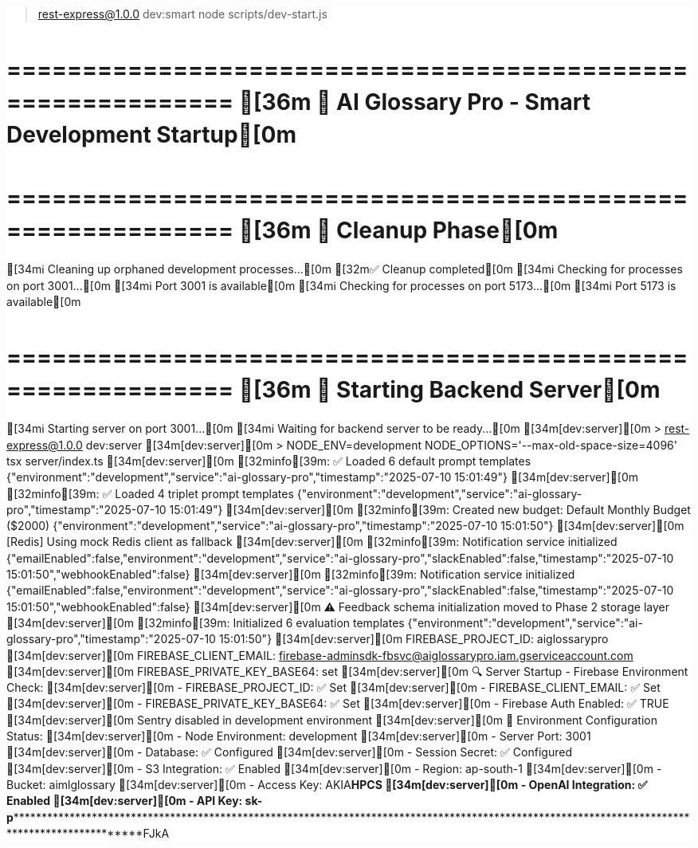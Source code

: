 
> rest-express@1.0.0 dev:smart
> node scripts/dev-start.js


============================================================
[36m  🚀 AI Glossary Pro - Smart Development Startup[0m
============================================================

============================================================
[36m  🧹 Cleanup Phase[0m
============================================================
[34mℹ️  Cleaning up orphaned development processes...[0m
[32m✅ Cleanup completed[0m
[34mℹ️  Checking for processes on port 3001...[0m
[34mℹ️  Port 3001 is available[0m
[34mℹ️  Checking for processes on port 5173...[0m
[34mℹ️  Port 5173 is available[0m

============================================================
[36m  🔧 Starting Backend Server[0m
============================================================
[34mℹ️  Starting server on port 3001...[0m
[34mℹ️  Waiting for backend server to be ready...[0m
[34m[dev:server][0m > rest-express@1.0.0 dev:server
[34m[dev:server][0m > NODE_ENV=development NODE_OPTIONS='--max-old-space-size=4096' tsx server/index.ts
[34m[dev:server][0m [32minfo[39m: ✅ Loaded 6 default prompt templates {"environment":"development","service":"ai-glossary-pro","timestamp":"2025-07-10 15:01:49"}
[34m[dev:server][0m [32minfo[39m: ✅ Loaded 4 triplet prompt templates {"environment":"development","service":"ai-glossary-pro","timestamp":"2025-07-10 15:01:49"}
[34m[dev:server][0m [32minfo[39m: Created new budget: Default Monthly Budget ($2000) {"environment":"development","service":"ai-glossary-pro","timestamp":"2025-07-10 15:01:50"}
[34m[dev:server][0m [Redis] Using mock Redis client as fallback
[34m[dev:server][0m [32minfo[39m: Notification service initialized {"emailEnabled":false,"environment":"development","service":"ai-glossary-pro","slackEnabled":false,"timestamp":"2025-07-10 15:01:50","webhookEnabled":false}
[34m[dev:server][0m [32minfo[39m: Notification service initialized {"emailEnabled":false,"environment":"development","service":"ai-glossary-pro","slackEnabled":false,"timestamp":"2025-07-10 15:01:50","webhookEnabled":false}
[34m[dev:server][0m ⚠️ Feedback schema initialization moved to Phase 2 storage layer
[34m[dev:server][0m [32minfo[39m: Initialized 6 evaluation templates {"environment":"development","service":"ai-glossary-pro","timestamp":"2025-07-10 15:01:50"}
[34m[dev:server][0m FIREBASE_PROJECT_ID: aiglossarypro
[34m[dev:server][0m FIREBASE_CLIENT_EMAIL: firebase-adminsdk-fbsvc@aiglossarypro.iam.gserviceaccount.com
[34m[dev:server][0m FIREBASE_PRIVATE_KEY_BASE64: set
[34m[dev:server][0m 🔍 Server Startup - Firebase Environment Check:
[34m[dev:server][0m - FIREBASE_PROJECT_ID: ✅ Set
[34m[dev:server][0m - FIREBASE_CLIENT_EMAIL: ✅ Set
[34m[dev:server][0m - FIREBASE_PRIVATE_KEY_BASE64: ✅ Set
[34m[dev:server][0m - Firebase Auth Enabled: ✅ TRUE
[34m[dev:server][0m Sentry disabled in development environment
[34m[dev:server][0m 🔧 Environment Configuration Status:
[34m[dev:server][0m   - Node Environment: development
[34m[dev:server][0m   - Server Port: 3001
[34m[dev:server][0m   - Database: ✅ Configured
[34m[dev:server][0m   - Session Secret: ✅ Configured
[34m[dev:server][0m   - S3 Integration: ✅ Enabled
[34m[dev:server][0m     - Region: ap-south-1
[34m[dev:server][0m     - Bucket: aimlglossary
[34m[dev:server][0m     - Access Key: AKIA************HPCS
[34m[dev:server][0m   - OpenAI Integration: ✅ Enabled
[34m[dev:server][0m     - API Key: sk-p************************************************************************************************************************************************************FJkA